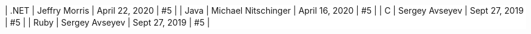 | .NET       | Jeffry Morris       | April 22, 2020 | #5       |
| Java       | Michael Nitschinger | April 16, 2020 | #5       |
| C          | Sergey Avseyev      | Sept 27, 2019  | #5       |
| Ruby       | Sergey Avseyev      | Sept 27, 2019  | #5       |
